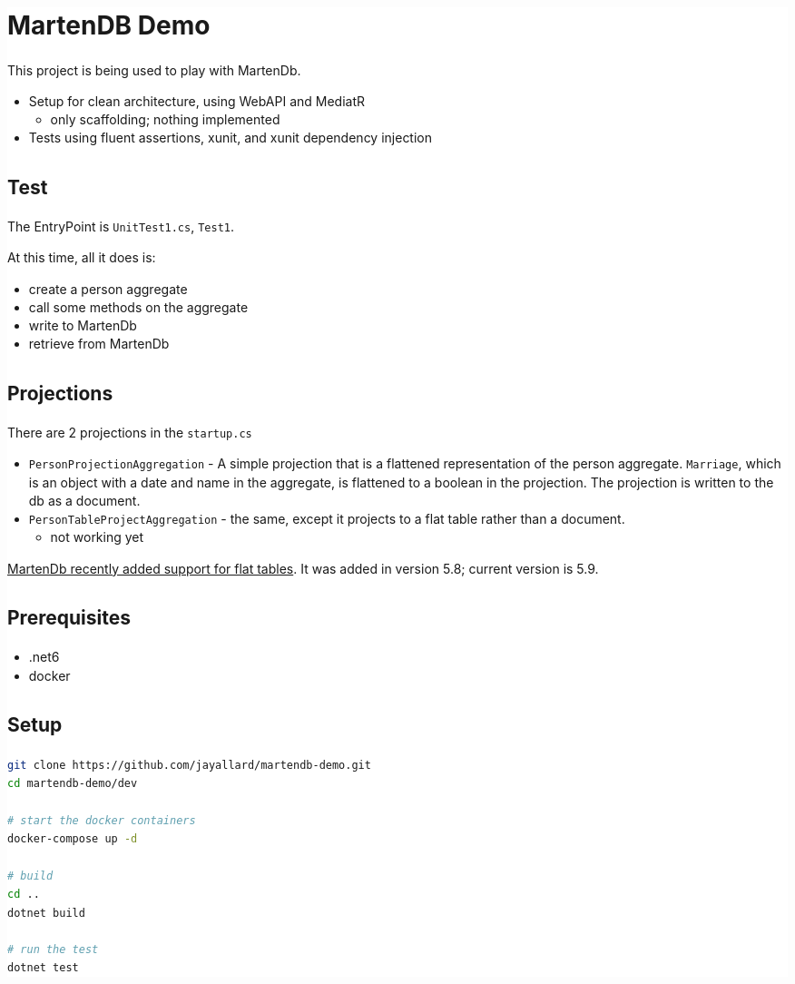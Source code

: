 # MartenDB Demo

This project is being used to play with MartenDb.

- Setup for clean architecture, using WebAPI and MediatR
  - only scaffolding; nothing implemented
- Tests using fluent assertions, xunit, and xunit dependency injection

## Test

The EntryPoint is `UnitTest1.cs`, `Test1`.

At this time, all it does is:

- create a person aggregate
- call some methods on the aggregate
- write to MartenDb
- retrieve from MartenDb

## Projections

There are 2 projections in the `startup.cs`

- `PersonProjectionAggregation` - A simple projection that is a flattened representation of the person aggregate. `Marriage`, which is an object with a date and name in the aggregate, is flattened to a boolean in the projection. The projection is written to the db as a document.
- `PersonTableProjectAggregation` - the same, except it projects to a flat table rather than a document.
  - not working yet

[MartenDb recently added support for flat tables](https://jeremydmiller.com/2022/07/25/projecting-marten-events-to-a-flat-table/). It was added in version 5.8; current version is 5.9.

## Prerequisites

- .net6
- docker

## Setup

```bash
git clone https://github.com/jayallard/martendb-demo.git
cd martendb-demo/dev

# start the docker containers
docker-compose up -d

# build
cd ..
dotnet build

# run the test
dotnet test
```
